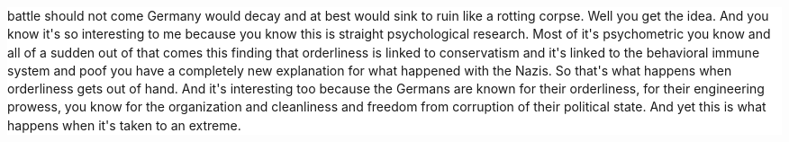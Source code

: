 battle should not come Germany would decay and at best would sink to ruin like a rotting corpse. Well you get the idea. And you know it's so interesting to me because you know this is straight psychological research. Most of it's psychometric you know and all of a sudden out of that comes this finding that orderliness is linked to conservatism and it's linked to the behavioral immune system and poof you have a completely new explanation for what happened with the Nazis. So that's what happens when orderliness gets out of hand. And it's interesting too because the Germans are known for their orderliness, for their engineering prowess, you know for the organization and cleanliness and freedom from corruption of their political state. And yet this is what happens when it's taken to an extreme.